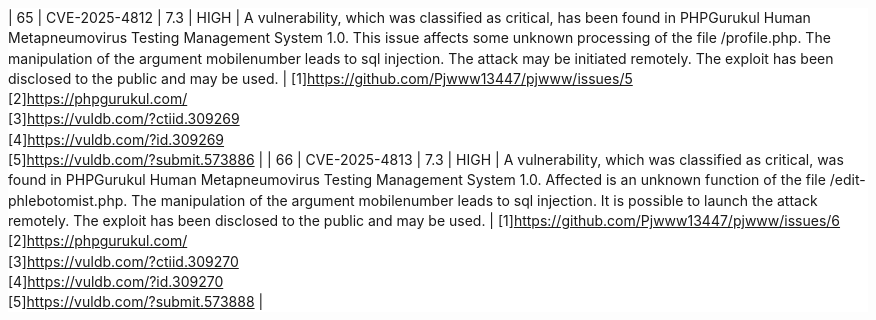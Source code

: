| 65 | CVE-2025-4812 | 7.3  | HIGH | A vulnerability, which was classified as critical, has been found in PHPGurukul Human Metapneumovirus Testing Management System 1.0. This issue affects some unknown processing of the file /profile.php. The manipulation of the argument mobilenumber leads to sql injection. The attack may be initiated remotely. The exploit has been disclosed to the public and may be used. | [1]https://github.com/Pjwww13447/pjwww/issues/5<br>[2]https://phpgurukul.com/<br>[3]https://vuldb.com/?ctiid.309269<br>[4]https://vuldb.com/?id.309269<br>[5]https://vuldb.com/?submit.573886 |
| 66 | CVE-2025-4813 | 7.3  | HIGH | A vulnerability, which was classified as critical, was found in PHPGurukul Human Metapneumovirus Testing Management System 1.0. Affected is an unknown function of the file /edit-phlebotomist.php. The manipulation of the argument mobilenumber leads to sql injection. It is possible to launch the attack remotely. The exploit has been disclosed to the public and may be used. | [1]https://github.com/Pjwww13447/pjwww/issues/6<br>[2]https://phpgurukul.com/<br>[3]https://vuldb.com/?ctiid.309270<br>[4]https://vuldb.com/?id.309270<br>[5]https://vuldb.com/?submit.573888 |
